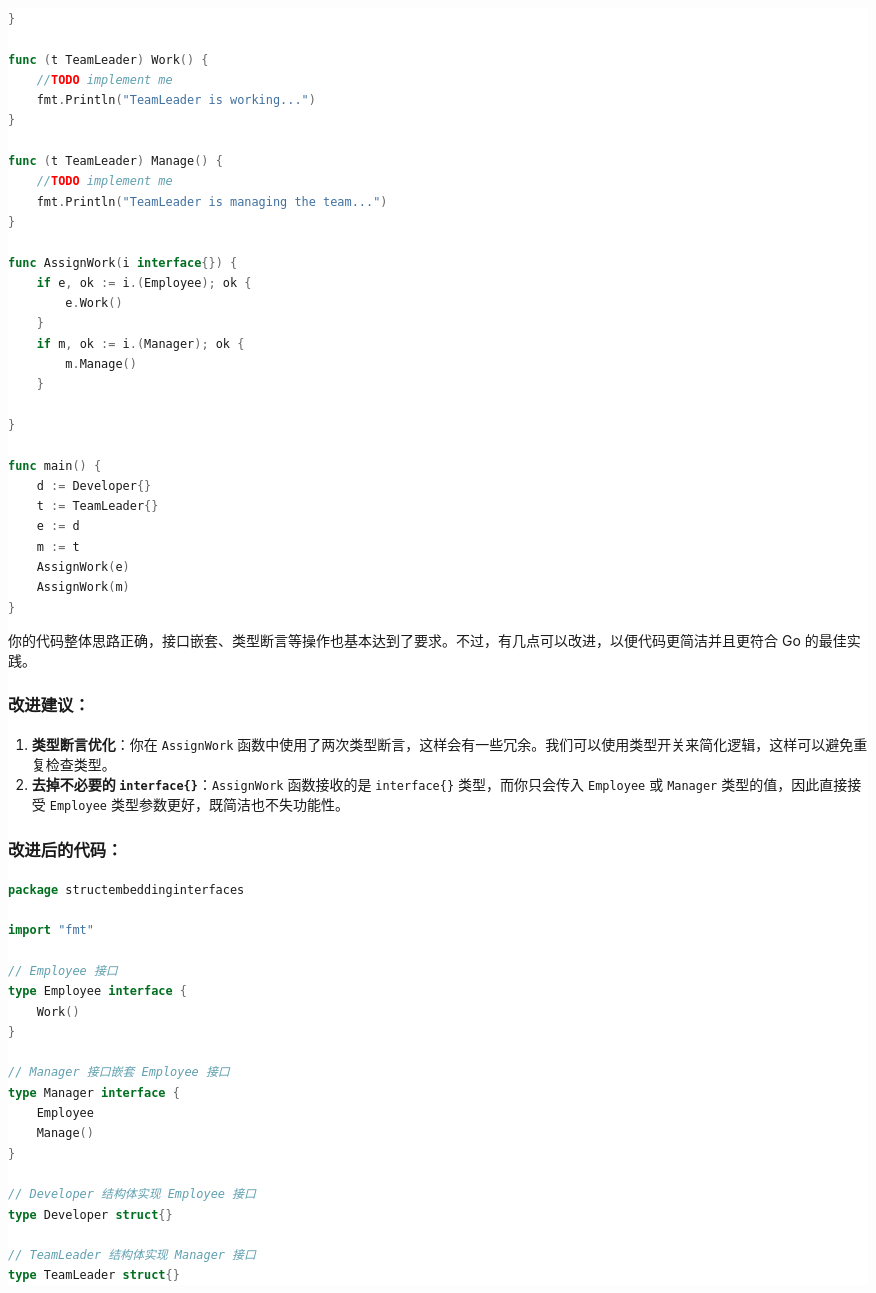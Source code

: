 ```go
}

func (t TeamLeader) Work() {
	//TODO implement me
	fmt.Println("TeamLeader is working...")
}

func (t TeamLeader) Manage() {
	//TODO implement me
	fmt.Println("TeamLeader is managing the team...")
}

func AssignWork(i interface{}) {
	if e, ok := i.(Employee); ok {
		e.Work()
	}
	if m, ok := i.(Manager); ok {
		m.Manage()
	}

}

func main() {
	d := Developer{}
	t := TeamLeader{}
	e := d
	m := t
	AssignWork(e)
	AssignWork(m)
}

```

你的代码整体思路正确，接口嵌套、类型断言等操作也基本达到了要求。不过，有几点可以改进，以便代码更简洁并且更符合 Go 的最佳实践。

### 改进建议：

1. **类型断言优化**：你在 `AssignWork` 函数中使用了两次类型断言，这样会有一些冗余。我们可以使用类型开关来简化逻辑，这样可以避免重复检查类型。
2. **去掉不必要的 `interface{}`**：`AssignWork` 函数接收的是 `interface{}` 类型，而你只会传入 `Employee` 或 `Manager` 类型的值，因此直接接受 `Employee` 类型参数更好，既简洁也不失功能性。

### 改进后的代码：
```go
package structembeddinginterfaces

import "fmt"

// Employee 接口
type Employee interface {
	Work()
}

// Manager 接口嵌套 Employee 接口
type Manager interface {
	Employee
	Manage()
}

// Developer 结构体实现 Employee 接口
type Developer struct{}

// TeamLeader 结构体实现 Manager 接口
type TeamLeader struct{}

```